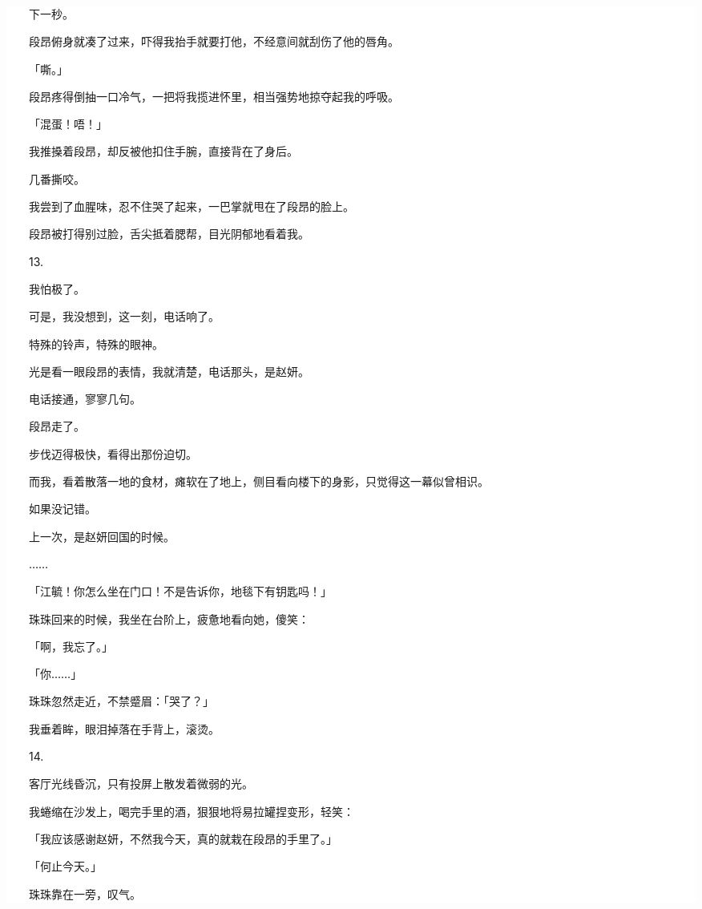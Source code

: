 &emsp;&emsp;下一秒。  
  
&emsp;&emsp;段昂俯身就凑了过来，吓得我抬手就要打他，不经意间就刮伤了他的唇角。  
  
&emsp;&emsp;「嘶。」  
  
&emsp;&emsp;段昂疼得倒抽一口冷气，一把将我揽进怀里，相当强势地掠夺起我的呼吸。  
  
&emsp;&emsp;「混蛋！唔！」  
  
&emsp;&emsp;我推搡着段昂，却反被他扣住手腕，直接背在了身后。  
  
&emsp;&emsp;几番撕咬。  
  
&emsp;&emsp;我尝到了血腥味，忍不住哭了起来，一巴掌就甩在了段昂的脸上。  
  
&emsp;&emsp;段昂被打得别过脸，舌尖抵着腮帮，目光阴郁地看着我。  
  
&emsp;&emsp;13.  
  
&emsp;&emsp;我怕极了。  
  
&emsp;&emsp;可是，我没想到，这一刻，电话响了。  
  
&emsp;&emsp;特殊的铃声，特殊的眼神。  
  
&emsp;&emsp;光是看一眼段昂的表情，我就清楚，电话那头，是赵妍。  
  
&emsp;&emsp;电话接通，寥寥几句。  
  
&emsp;&emsp;段昂走了。  
  
&emsp;&emsp;步伐迈得极快，看得出那份迫切。  
  
&emsp;&emsp;而我，看着散落一地的食材，瘫软在了地上，侧目看向楼下的身影，只觉得这一幕似曾相识。  
  
&emsp;&emsp;如果没记错。  
  
&emsp;&emsp;上一次，是赵妍回国的时候。  
  
&emsp;&emsp;……  
  
&emsp;&emsp;「江毓！你怎么坐在门口！不是告诉你，地毯下有钥匙吗！」  
  
&emsp;&emsp;珠珠回来的时候，我坐在台阶上，疲惫地看向她，傻笑：  
  
&emsp;&emsp;「啊，我忘了。」  
  
&emsp;&emsp;「你……」  
  
&emsp;&emsp;珠珠忽然走近，不禁蹙眉：「哭了？」  
  
&emsp;&emsp;我垂着眸，眼泪掉落在手背上，滚烫。  
  
&emsp;&emsp;14.  
  
&emsp;&emsp;客厅光线昏沉，只有投屏上散发着微弱的光。  
  
&emsp;&emsp;我蜷缩在沙发上，喝完手里的酒，狠狠地将易拉罐捏变形，轻笑：  
  
&emsp;&emsp;「我应该感谢赵妍，不然我今天，真的就栽在段昂的手里了。」  
  
&emsp;&emsp;「何止今天。」  
  
&emsp;&emsp;珠珠靠在一旁，叹气。  
  